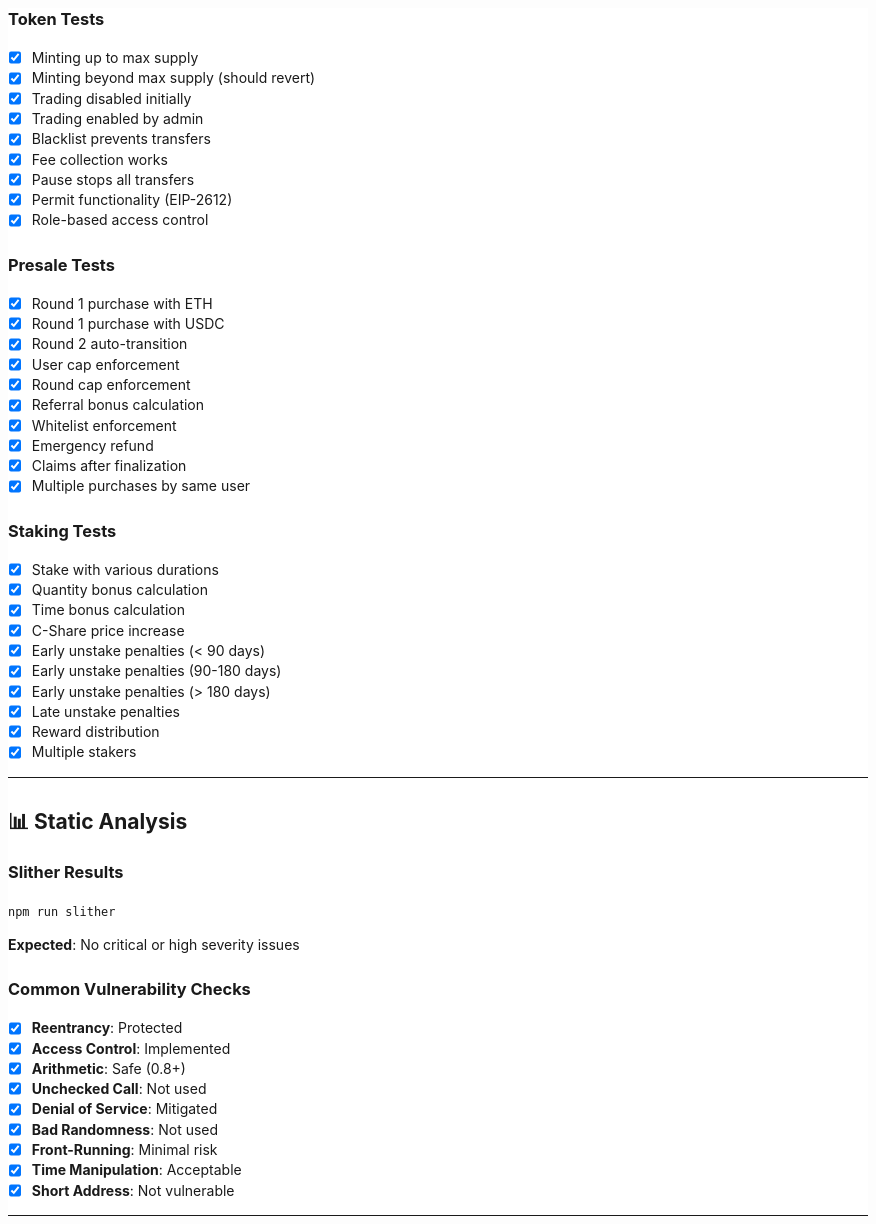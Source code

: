 ### Token Tests
- [x] Minting up to max supply
- [x] Minting beyond max supply (should revert)
- [x] Trading disabled initially
- [x] Trading enabled by admin
- [x] Blacklist prevents transfers
- [x] Fee collection works
- [x] Pause stops all transfers
- [x] Permit functionality (EIP-2612)
- [x] Role-based access control

### Presale Tests
- [x] Round 1 purchase with ETH
- [x] Round 1 purchase with USDC
- [x] Round 2 auto-transition
- [x] User cap enforcement
- [x] Round cap enforcement
- [x] Referral bonus calculation
- [x] Whitelist enforcement
- [x] Emergency refund
- [x] Claims after finalization
- [x] Multiple purchases by same user

### Staking Tests
- [x] Stake with various durations
- [x] Quantity bonus calculation
- [x] Time bonus calculation
- [x] C-Share price increase
- [x] Early unstake penalties (< 90 days)
- [x] Early unstake penalties (90-180 days)
- [x] Early unstake penalties (> 180 days)
- [x] Late unstake penalties
- [x] Reward distribution
- [x] Multiple stakers

---

## 📊 Static Analysis

### Slither Results
```bash
npm run slither
```

**Expected**: No critical or high severity issues

### Common Vulnerability Checks

- [x] **Reentrancy**: Protected
- [x] **Access Control**: Implemented
- [x] **Arithmetic**: Safe (0.8+)
- [x] **Unchecked Call**: Not used
- [x] **Denial of Service**: Mitigated
- [x] **Bad Randomness**: Not used
- [x] **Front-Running**: Minimal risk
- [x] **Time Manipulation**: Acceptable
- [x] **Short Address**: Not vulnerable

---